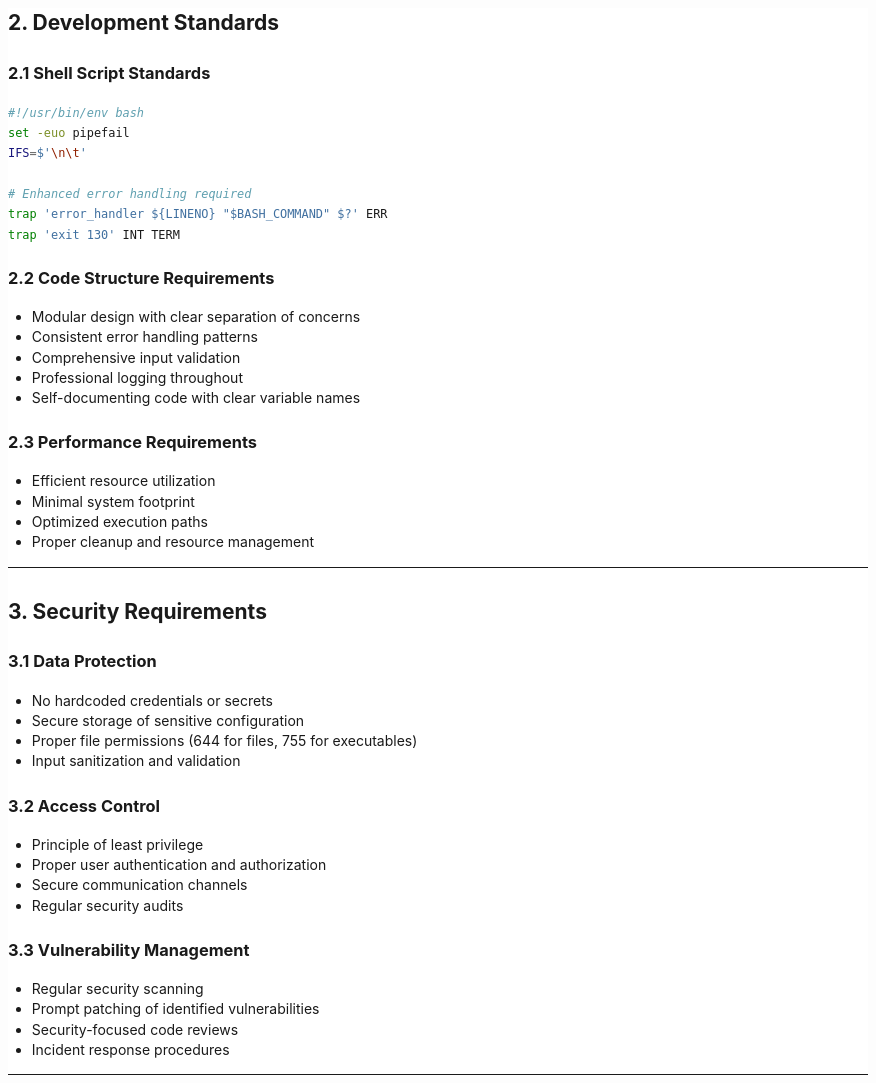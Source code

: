 
## 2. Development Standards

### 2.1 Shell Script Standards
```bash
#!/usr/bin/env bash
set -euo pipefail
IFS=$'\n\t'

# Enhanced error handling required
trap 'error_handler ${LINENO} "$BASH_COMMAND" $?' ERR
trap 'exit 130' INT TERM
```

### 2.2 Code Structure Requirements
- Modular design with clear separation of concerns
- Consistent error handling patterns
- Comprehensive input validation
- Professional logging throughout
- Self-documenting code with clear variable names

### 2.3 Performance Requirements
- Efficient resource utilization
- Minimal system footprint
- Optimized execution paths
- Proper cleanup and resource management

---

## 3. Security Requirements

### 3.1 Data Protection
- No hardcoded credentials or secrets
- Secure storage of sensitive configuration
- Proper file permissions (644 for files, 755 for executables)
- Input sanitization and validation

### 3.2 Access Control
- Principle of least privilege
- Proper user authentication and authorization
- Secure communication channels
- Regular security audits

### 3.3 Vulnerability Management
- Regular security scanning
- Prompt patching of identified vulnerabilities
- Security-focused code reviews
- Incident response procedures

---